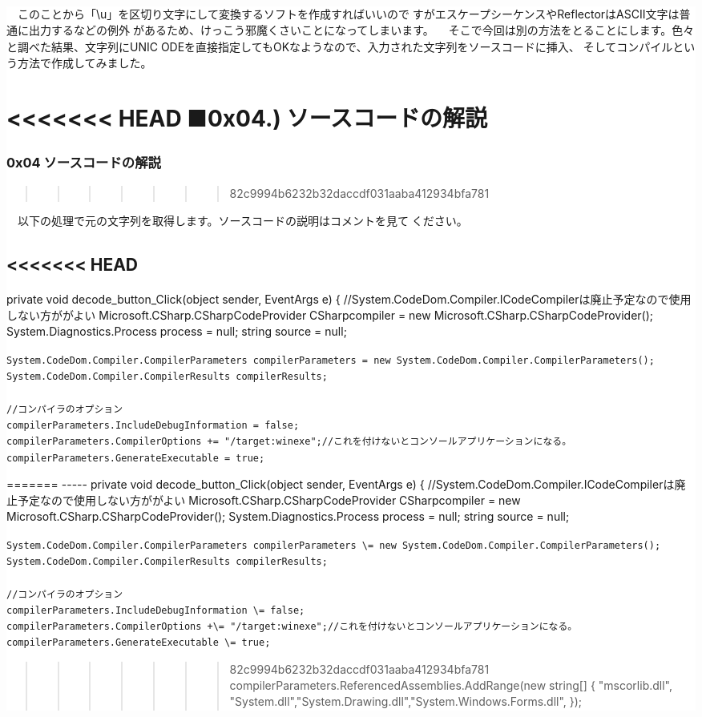 　このことから「\u」を区切り文字にして変換するソフトを作成すればいいので
すがエスケープシーケンスやReflectorはASCII文字は普通に出力するなどの例外
があるため、けっこう邪魔くさいことになってしまいます。
　そこで今回は別の方法をとることにします。色々と調べた結果、文字列にUNIC
ODEを直接指定してもOKなようなので、入力された文字列をソースコードに挿入、
そしてコンパイルという方法で作成してみました。


<<<<<<< HEAD
■0x04.) ソースコードの解説
=======
### 0x04 ソースコードの解説
>>>>>>> 82c9994b6232b32daccdf031aaba412934bfa781

　以下の処理で元の文字列を取得します。ソースコードの説明はコメントを見て
ください。

<<<<<<< HEAD
-----
private void decode_button_Click(object sender, EventArgs e)
{
    //System.CodeDom.Compiler.ICodeCompilerは廃止予定なので使用しない方ががよい
    Microsoft.CSharp.CSharpCodeProvider CSharpcompiler = new Microsoft.CSharp.CSharpCodeProvider();
    System.Diagnostics.Process process = null;
    string source = null;

    System.CodeDom.Compiler.CompilerParameters compilerParameters = new System.CodeDom.Compiler.CompilerParameters();
    System.CodeDom.Compiler.CompilerResults compilerResults;

    //コンパイラのオプション
    compilerParameters.IncludeDebugInformation = false;
    compilerParameters.CompilerOptions += "/target:winexe";//これを付けないとコンソールアプリケーションになる。
    compilerParameters.GenerateExecutable = true;
=======
\-\-\-\-\-
private void decode_button_Click(object sender, EventArgs e)
{
    //System.CodeDom.Compiler.ICodeCompilerは廃止予定なので使用しない方ががよい
    Microsoft.CSharp.CSharpCodeProvider CSharpcompiler \= new Microsoft.CSharp.CSharpCodeProvider();
    System.Diagnostics.Process process \= null;
    string source \= null;

    System.CodeDom.Compiler.CompilerParameters compilerParameters \= new System.CodeDom.Compiler.CompilerParameters();
    System.CodeDom.Compiler.CompilerResults compilerResults;

    //コンパイラのオプション
    compilerParameters.IncludeDebugInformation \= false;
    compilerParameters.CompilerOptions +\= "/target:winexe";//これを付けないとコンソールアプリケーションになる。
    compilerParameters.GenerateExecutable \= true;
>>>>>>> 82c9994b6232b32daccdf031aaba412934bfa781
    compilerParameters.ReferencedAssemblies.AddRange(new string[]
    {
	"mscorlib.dll", "System.dll","System.Drawing.dll","System.Windows.Forms.dll",
    });
